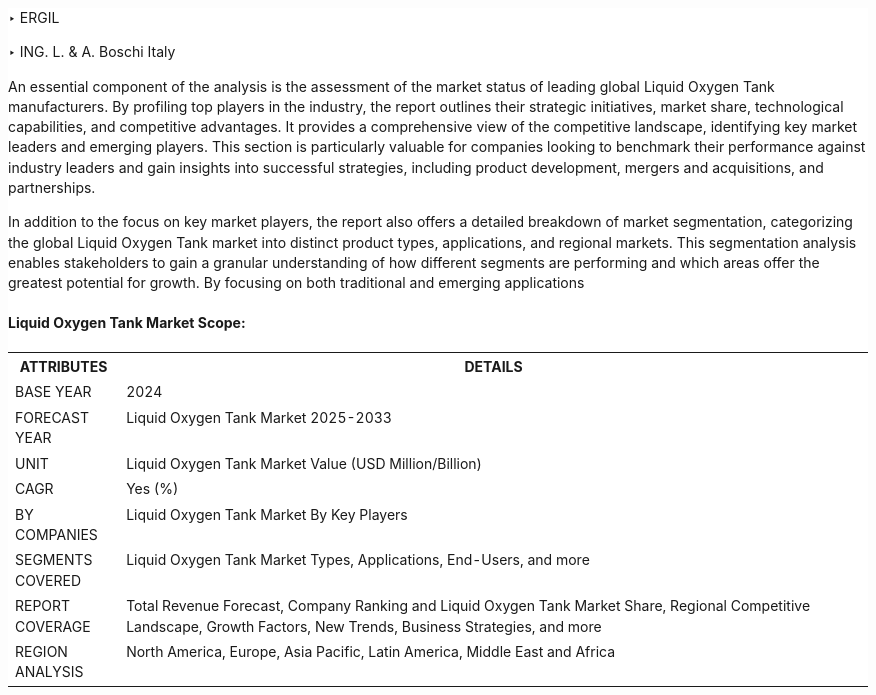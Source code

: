 ‣ ERGIL

‣ ING. L. & A. Boschi Italy

An essential component of the analysis is the assessment of the market status of leading global Liquid Oxygen Tank manufacturers. By profiling top players in the industry, the report outlines their strategic initiatives, market share, technological capabilities, and competitive advantages. It provides a comprehensive view of the competitive landscape, identifying key market leaders and emerging players. This section is particularly valuable for companies looking to benchmark their performance against industry leaders and gain insights into successful strategies, including product development, mergers and acquisitions, and partnerships.

In addition to the focus on key market players, the report also offers a detailed breakdown of market segmentation, categorizing the global Liquid Oxygen Tank market into distinct product types, applications, and regional markets. This segmentation analysis enables stakeholders to gain a granular understanding of how different segments are performing and which areas offer the greatest potential for growth. By focusing on both traditional and emerging applications

<h4>Liquid Oxygen Tank Market Scope:</h4>
<table>
<tr>
<th>ATTRIBUTES</th>
<th>DETAILS</th>
</tr>
<tr>
<td>BASE YEAR</td>
<td>2024</td>
</tr>
<tr>
<td>FORECAST YEAR</td>
<td>Liquid Oxygen Tank Market 2025-2033</td>
</tr>
<tr>
<td>UNIT</td>
<td>Liquid Oxygen Tank Market Value (USD Million/Billion)</td>
<tr>
<td>CAGR</td>
<td>Yes (%)</td>
</tr>
</tr>
<tr>
<td>BY COMPANIES</td>
<td>Liquid Oxygen Tank Market By Key Players</td>
</tr>
<tr>
<td>SEGMENTS COVERED</td>
<td>Liquid Oxygen Tank Market Types, Applications, End-Users, and more</td>
</tr>
<tr>
<td>REPORT COVERAGE</td>
<td>Total Revenue Forecast, Company Ranking and Liquid Oxygen Tank Market Share, Regional Competitive Landscape, Growth Factors, New Trends, Business Strategies, and more</td>
</tr>
<tr>
<td>REGION ANALYSIS</td>
<td>North America, Europe, Asia Pacific, Latin America, Middle East and Africa</td>
</tr>
</table>
